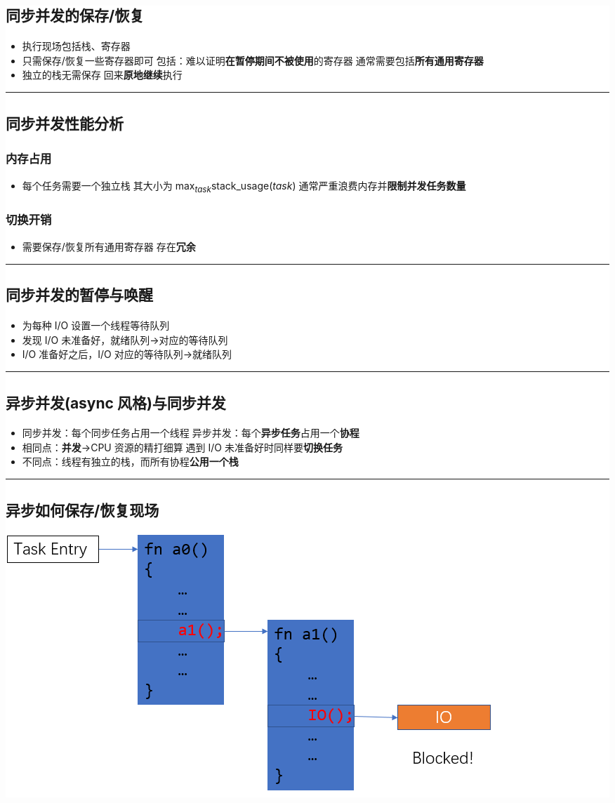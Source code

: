 
## 同步并发的保存/恢复
* 执行现场包括栈、寄存器
* 只需保存/恢复一些寄存器即可
  包括：难以证明**在暂停期间不被使用**的寄存器
  通常需要包括**所有通用寄存器**
* 独立的栈无需保存
  回来**原地继续**执行

---

## 同步并发性能分析
### 内存占用
* 每个任务需要一个独立栈
  其大小为 $\max_{task}\text{stack\_usage}(task)$
  通常严重浪费内存并**限制并发任务数量**
### 切换开销
* 需要保存/恢复所有通用寄存器
  存在**冗余**

---

## 同步并发的暂停与唤醒
* 为每种 I/O 设置一个线程等待队列
* 发现 I/O 未准备好，就绪队列$\rightarrow$对应的等待队列
* I/O 准备好之后，I/O 对应的等待队列$\rightarrow$就绪队列



---

## 异步并发(async 风格)与同步并发
* 同步并发：每个同步任务占用一个线程
  异步并发：每个**异步任务**占用一个**协程**
* 相同点：**并发**$\rightarrow$CPU 资源的精打细算
  遇到 I/O 未准备好时同样要**切换任务**
* 不同点：线程有独立的栈，而所有协程**公用一个栈**

---

## 异步如何保存/恢复现场
![](io-blocked.png)